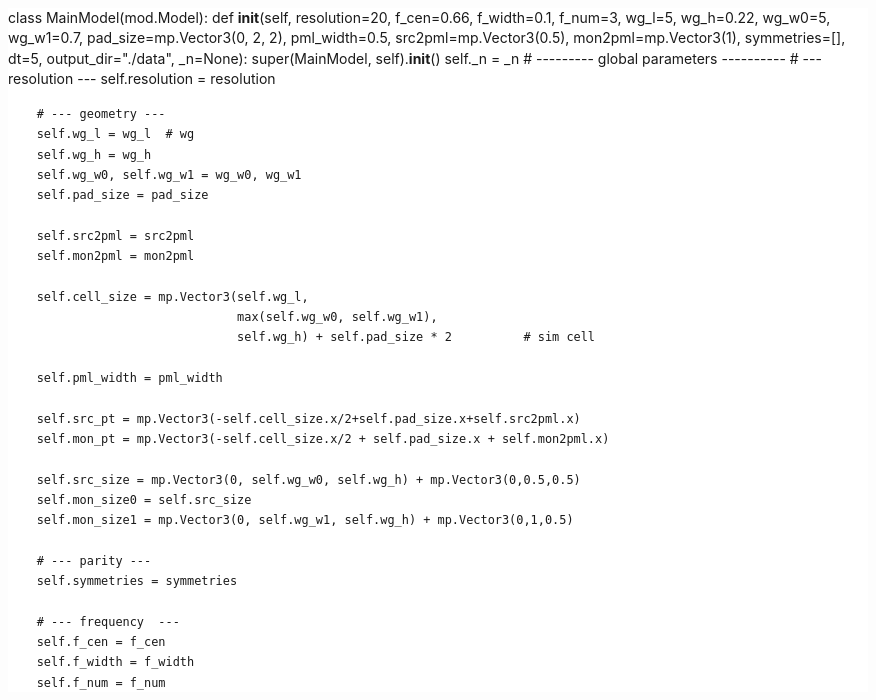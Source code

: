 class MainModel(mod.Model):
    def __init__(self,
                 resolution=20,
                 f_cen=0.66, f_width=0.1, f_num=3,
                 wg_l=5, wg_h=0.22, wg_w0=5, wg_w1=0.7,
                 pad_size=mp.Vector3(0, 2, 2), pml_width=0.5,
                 src2pml=mp.Vector3(0.5), mon2pml=mp.Vector3(1),
                 symmetries=[],
                 dt=5,
                 output_dir="./data",
                 _n=None):
        super(MainModel, self).__init__()
        self._n = _n
        # --------- global parameters ----------
        # --- resolution ---
        self.resolution = resolution

        # --- geometry ---
        self.wg_l = wg_l  # wg
        self.wg_h = wg_h
        self.wg_w0, self.wg_w1 = wg_w0, wg_w1
        self.pad_size = pad_size

        self.src2pml = src2pml
        self.mon2pml = mon2pml

        self.cell_size = mp.Vector3(self.wg_l,
                                    max(self.wg_w0, self.wg_w1),
                                    self.wg_h) + self.pad_size * 2          # sim cell

        self.pml_width = pml_width

        self.src_pt = mp.Vector3(-self.cell_size.x/2+self.pad_size.x+self.src2pml.x)
        self.mon_pt = mp.Vector3(-self.cell_size.x/2 + self.pad_size.x + self.mon2pml.x)

        self.src_size = mp.Vector3(0, self.wg_w0, self.wg_h) + mp.Vector3(0,0.5,0.5)
        self.mon_size0 = self.src_size
        self.mon_size1 = mp.Vector3(0, self.wg_w1, self.wg_h) + mp.Vector3(0,1,0.5)

        # --- parity ---
        self.symmetries = symmetries

        # --- frequency  ---
        self.f_cen = f_cen
        self.f_width = f_width
        self.f_num = f_num
